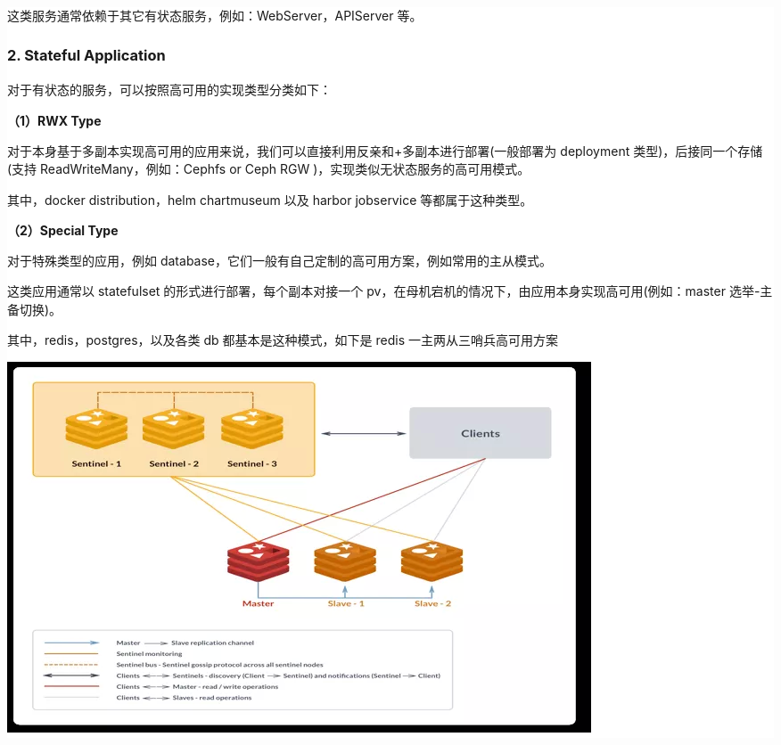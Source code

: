 

这类服务通常依赖于其它有状态服务，例如：WebServer，APIServer 等。



### 2. Stateful Application

对于有状态的服务，可以按照高可用的实现类型分类如下：



**（1）RWX Type**



对于本身基于多副本实现高可用的应用来说，我们可以直接利用反亲和+多副本进行部署(一般部署为 deployment 类型)，后接同一个存储(支持 ReadWriteMany，例如：Cephfs or Ceph RGW )，实现类似无状态服务的高可用模式。



其中，docker distribution，helm chartmuseum 以及 harbor jobservice 等都属于这种类型。



**（2）Special Type**



对于特殊类型的应用，例如 database，它们一般有自己定制的高可用方案，例如常用的主从模式。



这类应用通常以 statefulset 的形式进行部署，每个副本对接一个 pv，在母机宕机的情况下，由应用本身实现高可用(例如：master 选举-主备切换)。



其中，redis，postgres，以及各类 db 都基本是这种模式，如下是 redis 一主两从三哨兵高可用方案



![img](assets/d32c170f7802a2dbf623081c15df4660.png)
